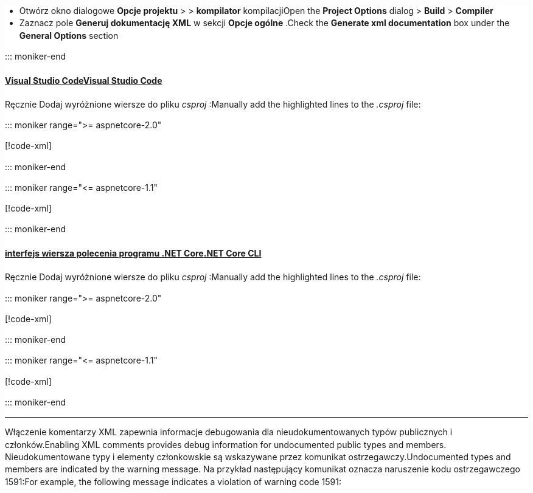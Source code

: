 * <span data-ttu-id="021fa-177">Otwórz okno dialogowe **Opcje projektu** >  > **kompilator** kompilacji</span><span class="sxs-lookup"><span data-stu-id="021fa-177">Open the **Project Options** dialog > **Build** > **Compiler**</span></span>
* <span data-ttu-id="021fa-178">Zaznacz pole **Generuj dokumentację XML** w sekcji **Opcje ogólne** .</span><span class="sxs-lookup"><span data-stu-id="021fa-178">Check the **Generate xml documentation** box under the **General Options** section</span></span>

::: moniker-end

#### <a name="visual-studio-code"></a>[<span data-ttu-id="021fa-179">Visual Studio Code</span><span class="sxs-lookup"><span data-stu-id="021fa-179">Visual Studio Code</span></span>](#tab/visual-studio-code)

<span data-ttu-id="021fa-180">Ręcznie Dodaj wyróżnione wiersze do pliku *csproj* :</span><span class="sxs-lookup"><span data-stu-id="021fa-180">Manually add the highlighted lines to the *.csproj* file:</span></span>

::: moniker range=">= aspnetcore-2.0"

[!code-xml[](../tutorials/web-api-help-pages-using-swagger/samples/2.1/TodoApi.Swashbuckle/TodoApi.csproj?name=snippet_SuppressWarnings&highlight=1-2,4)]

::: moniker-end

::: moniker range="<= aspnetcore-1.1"

[!code-xml[](../tutorials/web-api-help-pages-using-swagger/samples/2.0/TodoApi.Swashbuckle/TodoApi.csproj?name=snippet_SuppressWarnings&highlight=1-2,4)]

::: moniker-end

#### <a name="net-core-cli"></a>[<span data-ttu-id="021fa-181">interfejs wiersza polecenia programu .NET Core</span><span class="sxs-lookup"><span data-stu-id="021fa-181">.NET Core CLI</span></span>](#tab/netcore-cli)

<span data-ttu-id="021fa-182">Ręcznie Dodaj wyróżnione wiersze do pliku *csproj* :</span><span class="sxs-lookup"><span data-stu-id="021fa-182">Manually add the highlighted lines to the *.csproj* file:</span></span>

::: moniker range=">= aspnetcore-2.0"

[!code-xml[](../tutorials/web-api-help-pages-using-swagger/samples/2.1/TodoApi.Swashbuckle/TodoApi.csproj?name=snippet_SuppressWarnings&highlight=1-2,4)]

::: moniker-end

::: moniker range="<= aspnetcore-1.1"

[!code-xml[](../tutorials/web-api-help-pages-using-swagger/samples/2.0/TodoApi.Swashbuckle/TodoApi.csproj?name=snippet_SuppressWarnings&highlight=1-2,4)]

::: moniker-end

---

<span data-ttu-id="021fa-183">Włączenie komentarzy XML zapewnia informacje debugowania dla nieudokumentowanych typów publicznych i członków.</span><span class="sxs-lookup"><span data-stu-id="021fa-183">Enabling XML comments provides debug information for undocumented public types and members.</span></span> <span data-ttu-id="021fa-184">Nieudokumentowane typy i elementy członkowskie są wskazywane przez komunikat ostrzegawczy.</span><span class="sxs-lookup"><span data-stu-id="021fa-184">Undocumented types and members are indicated by the warning message.</span></span> <span data-ttu-id="021fa-185">Na przykład następujący komunikat oznacza naruszenie kodu ostrzegawczego 1591:</span><span class="sxs-lookup"><span data-stu-id="021fa-185">For example, the following message indicates a violation of warning code 1591:</span></span>
